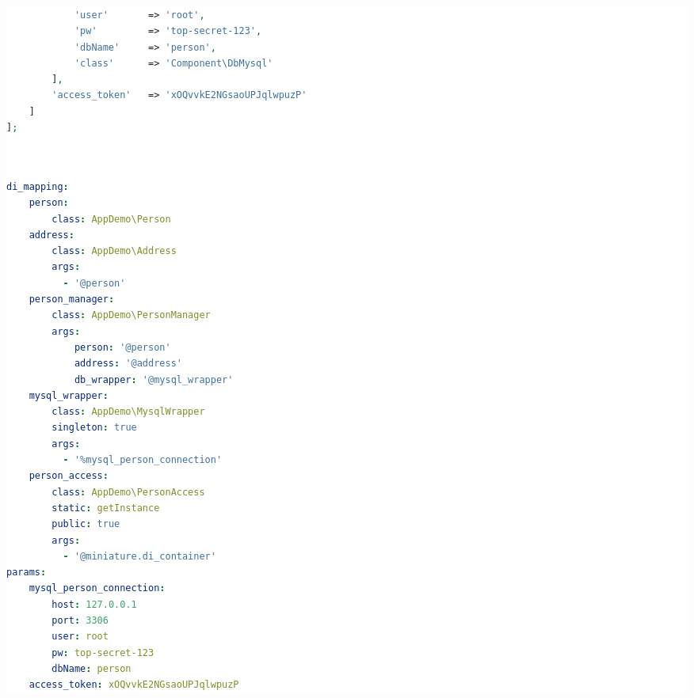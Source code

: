 ```PHP
            'user'       => 'root',
            'pw'         => 'top-secret-123',
            'dbName'     => 'person',
            'class'      => 'Component\DbMysql'
        ],
        'access_token'   => 'xOQvvkE2NGsaoUPJqlwpuzP'
    ]
];
```

</td>
<td style="padding:0;vertical-align:top;" valign="top">

```YAML


di_mapping:
    person:
        class: AppDemo\Person
    address:
        class: AppDemo\Address
        args:
          - '@person'
    person_manager:
        class: AppDemo\PersonManager
        args:
            person: '@person'
            address: '@address'
            db_wrapper: '@mysql_wrapper'
    mysql_wrapper:
        class: AppDemo\MysqlWrapper
        singleton: true
        args:
          - '%mysql_person_connection'
    person_access:
        class: AppDemo\PersonAccess
        static: getInstance
        public: true
        args:
          - '@miniature.di_container'
params:
    mysql_person_connection:
        host: 127.0.0.1
        port: 3306
        user: root
        pw: top-secret-123
        dbName: person
    access_token: xOQvvkE2NGsaoUPJqlwpuzP
```

</td>
</tr>
</table>
